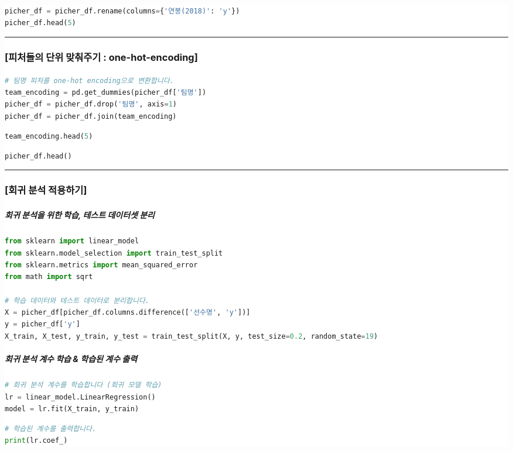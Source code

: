 
```python
picher_df = picher_df.rename(columns={'연봉(2018)': 'y'})
picher_df.head(5)
```

-----

### [피처들의 단위 맞춰주기 : one-hot-encoding]


```python
# 팀명 피처를 one-hot encoding으로 변환합니다.
team_encoding = pd.get_dummies(picher_df['팀명'])
picher_df = picher_df.drop('팀명', axis=1)
picher_df = picher_df.join(team_encoding)
```


```python
team_encoding.head(5)
```


```python
picher_df.head()
```

-----

### [회귀 분석 적용하기]

##### 회귀 분석을 위한 학습, 테스트 데이터셋 분리


```python
from sklearn import linear_model
from sklearn.model_selection import train_test_split
from sklearn.metrics import mean_squared_error
from math import sqrt

# 학습 데이터와 테스트 데이터로 분리합니다.
X = picher_df[picher_df.columns.difference(['선수명', 'y'])]
y = picher_df['y']
X_train, X_test, y_train, y_test = train_test_split(X, y, test_size=0.2, random_state=19)
```

##### 회귀 분석 계수 학습 & 학습된 계수 출력


```python
# 회귀 분석 계수를 학습합니다 (회귀 모델 학습)
lr = linear_model.LinearRegression()
model = lr.fit(X_train, y_train)
```


```python
# 학습된 계수를 출력합니다.
print(lr.coef_)
```
